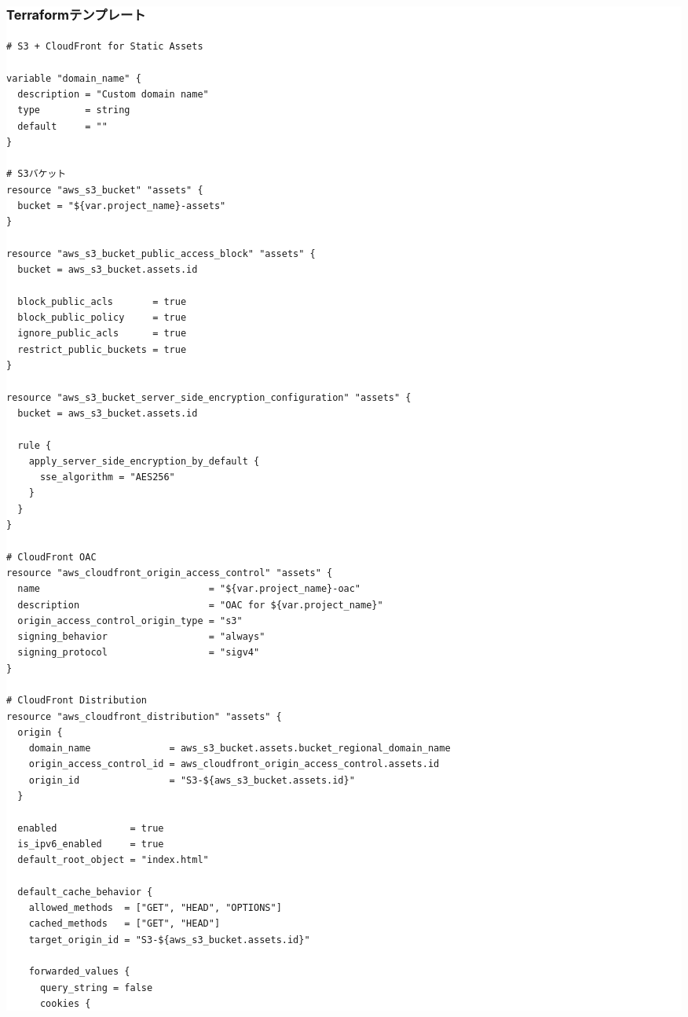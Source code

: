 ### Terraformテンプレート
```hcl
# S3 + CloudFront for Static Assets

variable "domain_name" {
  description = "Custom domain name"
  type        = string
  default     = ""
}

# S3バケット
resource "aws_s3_bucket" "assets" {
  bucket = "${var.project_name}-assets"
}

resource "aws_s3_bucket_public_access_block" "assets" {
  bucket = aws_s3_bucket.assets.id

  block_public_acls       = true
  block_public_policy     = true
  ignore_public_acls      = true
  restrict_public_buckets = true
}

resource "aws_s3_bucket_server_side_encryption_configuration" "assets" {
  bucket = aws_s3_bucket.assets.id

  rule {
    apply_server_side_encryption_by_default {
      sse_algorithm = "AES256"
    }
  }
}

# CloudFront OAC
resource "aws_cloudfront_origin_access_control" "assets" {
  name                              = "${var.project_name}-oac"
  description                       = "OAC for ${var.project_name}"
  origin_access_control_origin_type = "s3"
  signing_behavior                  = "always"
  signing_protocol                  = "sigv4"
}

# CloudFront Distribution
resource "aws_cloudfront_distribution" "assets" {
  origin {
    domain_name              = aws_s3_bucket.assets.bucket_regional_domain_name
    origin_access_control_id = aws_cloudfront_origin_access_control.assets.id
    origin_id                = "S3-${aws_s3_bucket.assets.id}"
  }

  enabled             = true
  is_ipv6_enabled     = true
  default_root_object = "index.html"

  default_cache_behavior {
    allowed_methods  = ["GET", "HEAD", "OPTIONS"]
    cached_methods   = ["GET", "HEAD"]
    target_origin_id = "S3-${aws_s3_bucket.assets.id}"

    forwarded_values {
      query_string = false
      cookies {
```